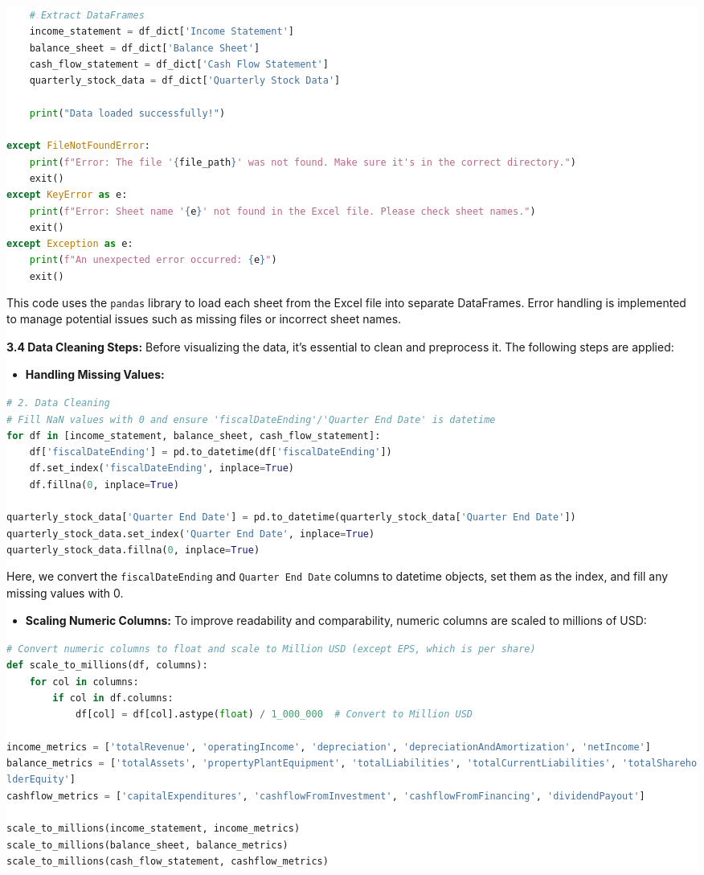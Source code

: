 ```python
    # Extract DataFrames
    income_statement = df_dict['Income Statement']
    balance_sheet = df_dict['Balance Sheet']
    cash_flow_statement = df_dict['Cash Flow Statement']
    quarterly_stock_data = df_dict['Quarterly Stock Data']

    print("Data loaded successfully!")

except FileNotFoundError:
    print(f"Error: The file '{file_path}' was not found. Make sure it's in the correct directory.")
    exit()
except KeyError as e:
    print(f"Error: Sheet name '{e}' not found in the Excel file. Please check sheet names.")
    exit()
except Exception as e:
    print(f"An unexpected error occurred: {e}")
    exit()
```

This code uses the `pandas` library to load each sheet from the Excel file into separate DataFrames. Error handling is implemented to manage potential issues such as missing files or incorrect sheet names.

**3.4 Data Cleaning Steps:** Before visualizing the data, it’s essential to clean and preprocess it. The following steps are applied:

* **Handling Missing Values:**

```python
# 2. Data Cleaning
# Fill NaN values with 0 and ensure 'fiscalDateEnding'/'Quarter End Date' is datetime
for df in [income_statement, balance_sheet, cash_flow_statement]:
    df['fiscalDateEnding'] = pd.to_datetime(df['fiscalDateEnding'])
    df.set_index('fiscalDateEnding', inplace=True)
    df.fillna(0, inplace=True)

quarterly_stock_data['Quarter End Date'] = pd.to_datetime(quarterly_stock_data['Quarter End Date'])
quarterly_stock_data.set_index('Quarter End Date', inplace=True)
quarterly_stock_data.fillna(0, inplace=True)
```

Here, we convert the `fiscalDateEnding` and `Quarter End Date` columns to datetime objects, set them as the index, and fill any missing values with 0.

* **Scaling Numeric Columns:** To improve readability and comparability, numeric columns are scaled to millions of USD:

```python
# Convert numeric columns to float and scale to Million USD (except EPS, which is per share)
def scale_to_millions(df, columns):
    for col in columns:
        if col in df.columns:
            df[col] = df[col].astype(float) / 1_000_000  # Convert to Million USD

income_metrics = ['totalRevenue', 'operatingIncome', 'depreciation', 'depreciationAndAmortization', 'netIncome']
balance_metrics = ['totalAssets', 'propertyPlantEquipment', 'totalLiabilities', 'totalCurrentLiabilities', 'totalShareholderEquity']
cashflow_metrics = ['capitalExpenditures', 'cashflowFromInvestment', 'cashflowFromFinancing', 'dividendPayout']

scale_to_millions(income_statement, income_metrics)
scale_to_millions(balance_sheet, balance_metrics)
scale_to_millions(cash_flow_statement, cashflow_metrics)
```
